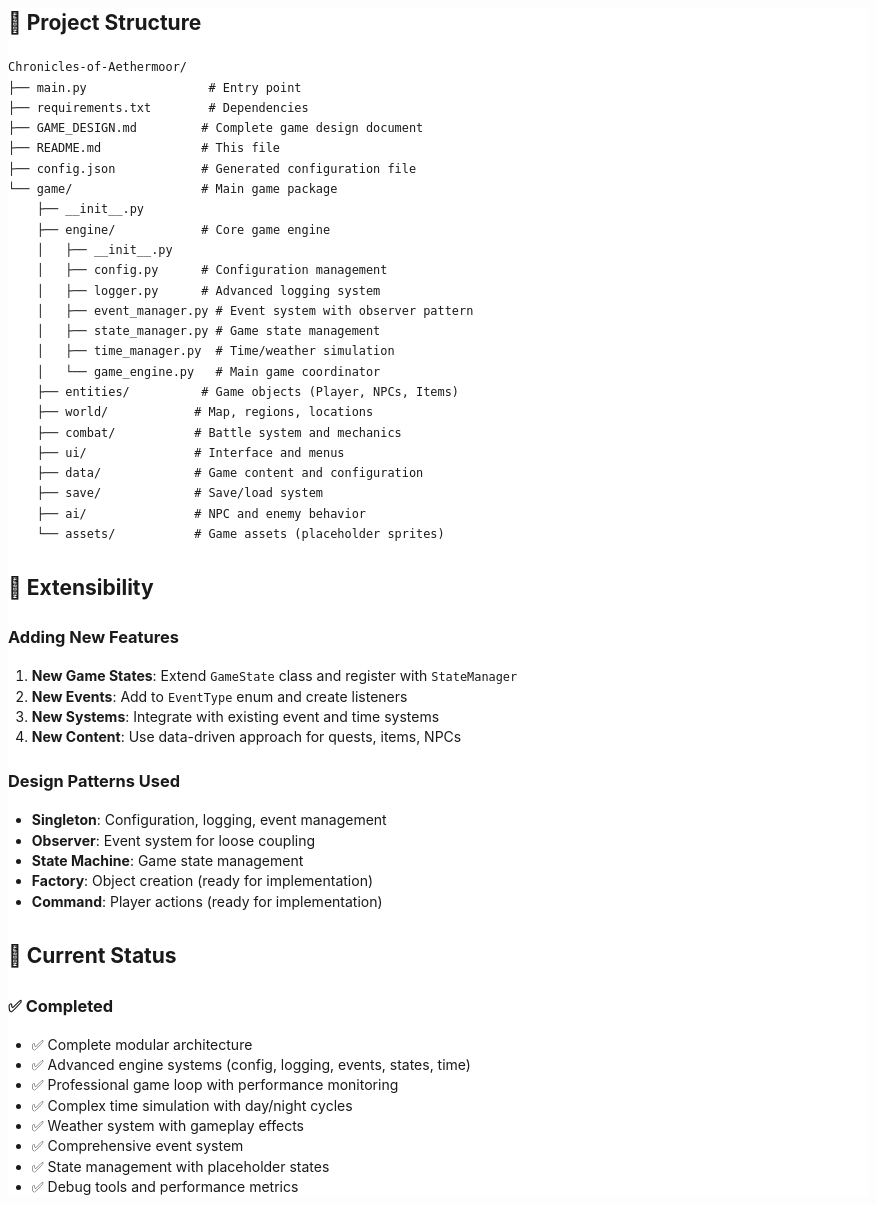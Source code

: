## 📁 **Project Structure**

```
Chronicles-of-Aethermoor/
├── main.py                 # Entry point
├── requirements.txt        # Dependencies
├── GAME_DESIGN.md         # Complete game design document
├── README.md              # This file
├── config.json            # Generated configuration file
└── game/                  # Main game package
    ├── __init__.py
    ├── engine/            # Core game engine
    │   ├── __init__.py
    │   ├── config.py      # Configuration management
    │   ├── logger.py      # Advanced logging system
    │   ├── event_manager.py # Event system with observer pattern
    │   ├── state_manager.py # Game state management
    │   ├── time_manager.py  # Time/weather simulation
    │   └── game_engine.py   # Main game coordinator
    ├── entities/          # Game objects (Player, NPCs, Items)
    ├── world/            # Map, regions, locations
    ├── combat/           # Battle system and mechanics
    ├── ui/               # Interface and menus
    ├── data/             # Game content and configuration
    ├── save/             # Save/load system
    ├── ai/               # NPC and enemy behavior
    └── assets/           # Game assets (placeholder sprites)
```

## 🔧 **Extensibility**

### **Adding New Features**
1. **New Game States**: Extend `GameState` class and register with `StateManager`
2. **New Events**: Add to `EventType` enum and create listeners
3. **New Systems**: Integrate with existing event and time systems
4. **New Content**: Use data-driven approach for quests, items, NPCs

### **Design Patterns Used**
- **Singleton**: Configuration, logging, event management
- **Observer**: Event system for loose coupling
- **State Machine**: Game state management
- **Factory**: Object creation (ready for implementation)
- **Command**: Player actions (ready for implementation)

## 🎨 **Current Status**

### **✅ Completed**
- ✅ Complete modular architecture
- ✅ Advanced engine systems (config, logging, events, states, time)
- ✅ Professional game loop with performance monitoring
- ✅ Complex time simulation with day/night cycles
- ✅ Weather system with gameplay effects
- ✅ Comprehensive event system
- ✅ State management with placeholder states
- ✅ Debug tools and performance metrics
